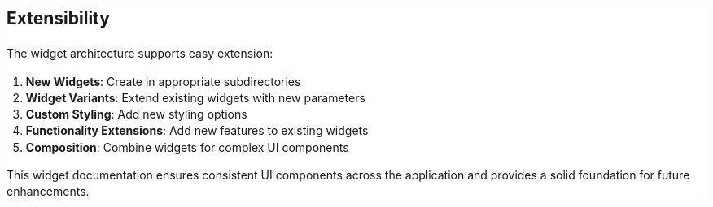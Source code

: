 ## Extensibility

The widget architecture supports easy extension:

1. **New Widgets**: Create in appropriate subdirectories
2. **Widget Variants**: Extend existing widgets with new parameters
3. **Custom Styling**: Add new styling options
4. **Functionality Extensions**: Add new features to existing widgets
5. **Composition**: Combine widgets for complex UI components

This widget documentation ensures consistent UI components across the application and provides a solid foundation for future enhancements.
